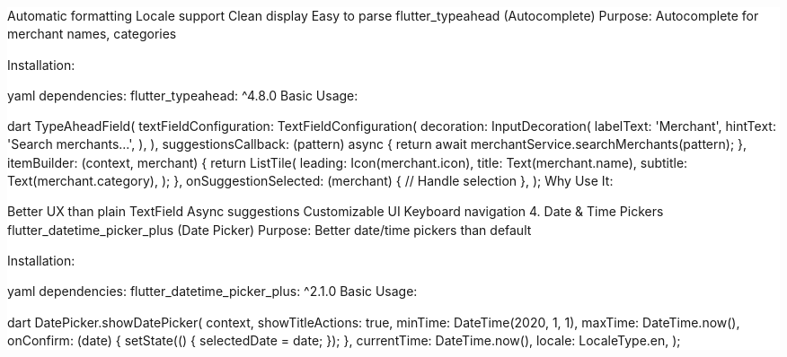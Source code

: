 Automatic formatting
Locale support
Clean display
Easy to parse
flutter_typeahead (Autocomplete)
Purpose: Autocomplete for merchant names, categories

Installation:

yaml
dependencies:
  flutter_typeahead: ^4.8.0
Basic Usage:

dart
TypeAheadField(
  textFieldConfiguration: TextFieldConfiguration(
    decoration: InputDecoration(
      labelText: 'Merchant',
      hintText: 'Search merchants...',
    ),
  ),
  suggestionsCallback: (pattern) async {
    return await merchantService.searchMerchants(pattern);
  },
  itemBuilder: (context, merchant) {
    return ListTile(
      leading: Icon(merchant.icon),
      title: Text(merchant.name),
      subtitle: Text(merchant.category),
    );
  },
  onSuggestionSelected: (merchant) {
    // Handle selection
  },
);
Why Use It:

Better UX than plain TextField
Async suggestions
Customizable UI
Keyboard navigation
4. Date & Time Pickers
flutter_datetime_picker_plus (Date Picker)
Purpose: Better date/time pickers than default

Installation:

yaml
dependencies:
  flutter_datetime_picker_plus: ^2.1.0
Basic Usage:

dart
DatePicker.showDatePicker(
  context,
  showTitleActions: true,
  minTime: DateTime(2020, 1, 1),
  maxTime: DateTime.now(),
  onConfirm: (date) {
    setState(() {
      selectedDate = date;
    });
  },
  currentTime: DateTime.now(),
  locale: LocaleType.en,
);